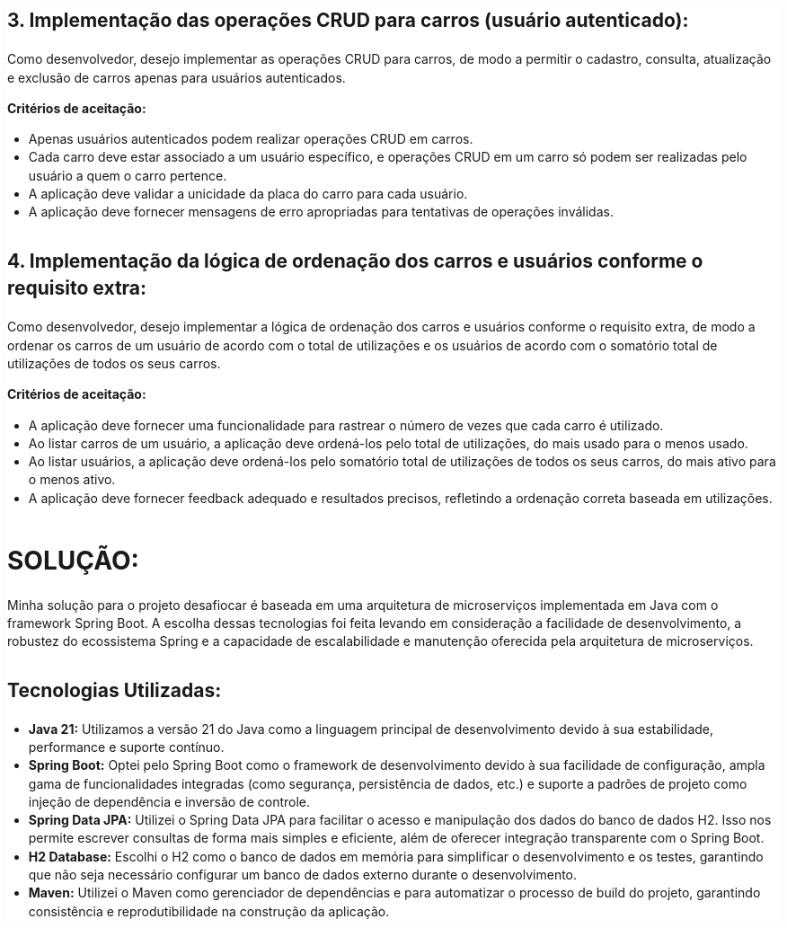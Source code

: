 <h2>3. Implementação das operações CRUD para carros (usuário autenticado):</h2>
<p>Como desenvolvedor, desejo implementar as operações CRUD para carros, de modo a permitir o cadastro, consulta, atualização e exclusão de carros apenas para usuários autenticados.</p>
<p><b>Critérios de aceitação:</b></p>
<ul>
<li>Apenas usuários autenticados podem realizar operações CRUD em carros.</li>  

<li>Cada carro deve estar associado a um usuário específico, e operações CRUD em um carro só podem ser realizadas pelo usuário a quem o carro pertence.</li>  

<li>A aplicação deve validar a unicidade da placa do carro para cada usuário.</li>   

<li>A aplicação deve fornecer mensagens de erro apropriadas para tentativas de operações inválidas.</li>   
</ul>

<h2>4. Implementação da lógica de ordenação dos carros e usuários conforme o requisito extra:</h2>
<p>Como desenvolvedor, desejo implementar a lógica de ordenação dos carros e usuários conforme o requisito extra, de modo a ordenar os carros de um usuário de acordo com o total de utilizações e os usuários de acordo com o somatório total de utilizações de todos os seus carros.</p>
<p><b>Critérios de aceitação:</b></p>
<ul>
<li>A aplicação deve fornecer uma funcionalidade para rastrear o número de vezes que cada carro é utilizado.</li>    

<li>Ao listar carros de um usuário, a aplicação deve ordená-los pelo total de utilizações, do mais usado para o menos usado.</li>    

<li>Ao listar usuários, a aplicação deve ordená-los pelo somatório total de utilizações de todos os seus carros, do mais ativo para o menos ativo.</li>    

<li>A aplicação deve fornecer feedback adequado e resultados precisos, refletindo a ordenação correta baseada em utilizações.</li>   
</ul>

<h1>SOLUÇÃO:</h1>

<p>Minha solução para o projeto desafiocar é baseada em uma arquitetura de microserviços implementada em Java com o framework Spring Boot. A escolha dessas tecnologias foi feita levando em consideração a facilidade de desenvolvimento, a robustez do ecossistema Spring e a capacidade de escalabilidade e manutenção oferecida pela arquitetura de microserviços.</p>

<h2>Tecnologias Utilizadas:</h2>

<ul>
  <li><strong>Java 21:</strong> Utilizamos a versão 21 do Java como a linguagem principal de desenvolvimento devido à sua estabilidade, performance e suporte contínuo.</li>
  <li><strong>Spring Boot:</strong> Optei pelo Spring Boot como o framework de desenvolvimento devido à sua facilidade de configuração, ampla gama de funcionalidades integradas (como segurança, persistência de dados, etc.) e suporte a padrões de projeto como injeção de dependência e inversão de controle.</li>
  <li><strong>Spring Data JPA:</strong> Utilizei o Spring Data JPA para facilitar o acesso e manipulação dos dados do banco de dados H2. Isso nos permite escrever consultas de forma mais simples e eficiente, além de oferecer integração transparente com o Spring Boot.</li>
  <li><strong>H2 Database:</strong> Escolhi o H2 como o banco de dados em memória para simplificar o desenvolvimento e os testes, garantindo que não seja necessário configurar um banco de dados externo durante o desenvolvimento.</li>
  <li><strong>Maven:</strong> Utilizei o Maven como gerenciador de dependências e para automatizar o processo de build do projeto, garantindo consistência e reprodutibilidade na construção da aplicação.</li>
</ul>
